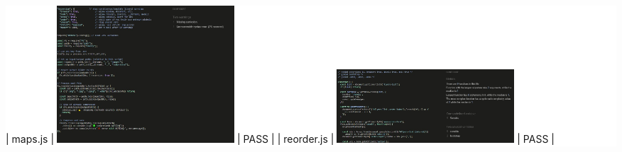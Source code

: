| maps.js      | <img src="readmefiles\devicetesting\jstesting\maps.jpg" width="250"/>          |  PASS     |
| reorder.js         | <img src="readmefiles\devicetesting\jstesting\reorder.jpg" width="250"/>              |    PASS   |